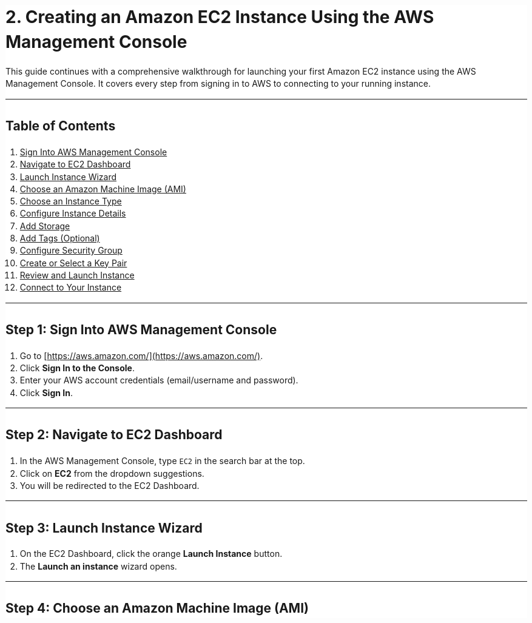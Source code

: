# 2. Creating an Amazon EC2 Instance Using the AWS Management Console

This guide continues with a comprehensive walkthrough for launching your first Amazon EC2 instance using the AWS Management Console. It covers every step from signing in to AWS to connecting to your running instance.

---

## Table of Contents

1. [Sign Into AWS Management Console](#step-1-sign-into-aws-management-console)
2. [Navigate to EC2 Dashboard](#step-2-navigate-to-ec2-dashboard)
3. [Launch Instance Wizard](#step-3-launch-instance-wizard)
4. [Choose an Amazon Machine Image (AMI)](#step-4-choose-an-amazon-machine-image-ami)
5. [Choose an Instance Type](#step-5-choose-an-instance-type)
6. [Configure Instance Details](#step-6-configure-instance-details)
7. [Add Storage](#step-7-add-storage)
8. [Add Tags (Optional)](#step-8-add-tags-optional)
9. [Configure Security Group](#step-9-configure-security-group)
10. [Create or Select a Key Pair](#step-10-create-or-select-a-key-pair)
11. [Review and Launch Instance](#step-11-review-and-launch-instance)
12. [Connect to Your Instance](#step-12-connect-to-your-instance)

---

## Step 1: Sign Into AWS Management Console

1. Go to [https://aws.amazon.com/](https://aws.amazon.com/).
2. Click **Sign In to the Console**.
3. Enter your AWS account credentials (email/username and password).
4. Click **Sign In**.

---

## Step 2: Navigate to EC2 Dashboard

1. In the AWS Management Console, type `EC2` in the search bar at the top.
2. Click on **EC2** from the dropdown suggestions.
3. You will be redirected to the EC2 Dashboard.

---

## Step 3: Launch Instance Wizard

1. On the EC2 Dashboard, click the orange **Launch Instance** button.
2. The **Launch an instance** wizard opens.

---

## Step 4: Choose an Amazon Machine Image (AMI)
